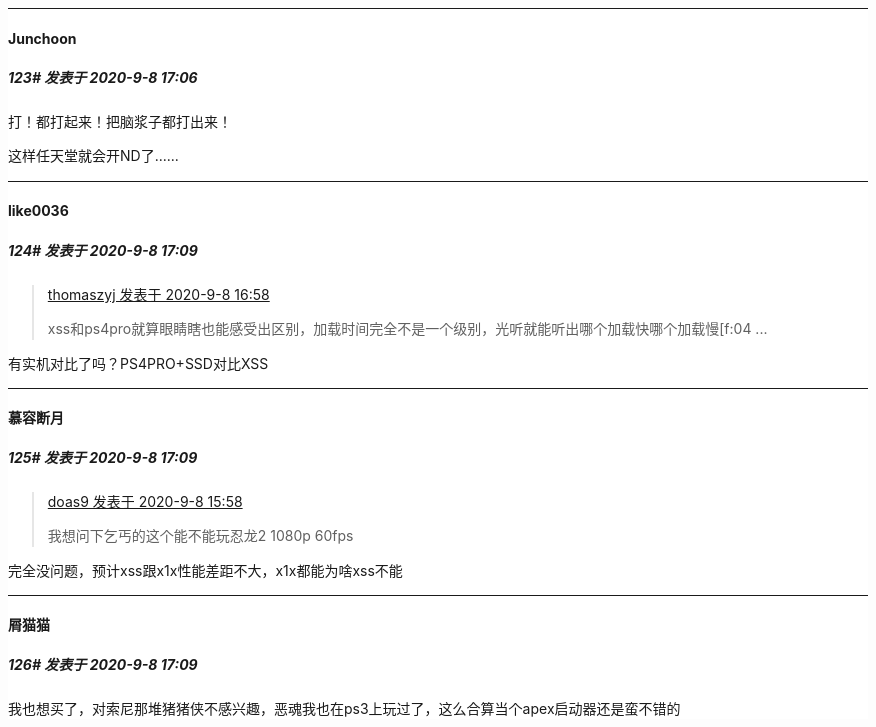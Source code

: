 

*****

####  Junchoon  
##### 123#       发表于 2020-9-8 17:06




打！都打起来！把脑浆子都打出来！


这样任天堂就会开ND了......







*****

####  like0036  
##### 124#       发表于 2020-9-8 17:09



<blockquote><a href="httphttps://bbs.saraba1st.com/2b/forum.php?mod=redirect&amp;goto=findpost&amp;pid=48677025&amp;ptid=1958822" target="_blank">thomaszyj 发表于 2020-9-8 16:58</a>

xss和ps4pro就算眼睛瞎也能感受出区别，加载时间完全不是一个级别，光听就能听出哪个加载快哪个加载慢[f:04 ...</blockquote>
有实机对比了吗？PS4PRO+SSD对比XSS







*****

####  慕容断月  
##### 125#       发表于 2020-9-8 17:09



<blockquote><a href="httphttps://bbs.saraba1st.com/2b/forum.php?mod=redirect&amp;goto=findpost&amp;pid=48676342&amp;ptid=1958822" target="_blank">doas9 发表于 2020-9-8 15:58</a>

我想问下乞丐的这个能不能玩忍龙2 1080p 60fps</blockquote>
完全没问题，预计xss跟x1x性能差距不大，x1x都能为啥xss不能







*****

####  屑猫猫  
##### 126#       发表于 2020-9-8 17:09




我也想买了，对索尼那堆猪猪侠不感兴趣，恶魂我也在ps3上玩过了，这么合算当个apex启动器还是蛮不错的
